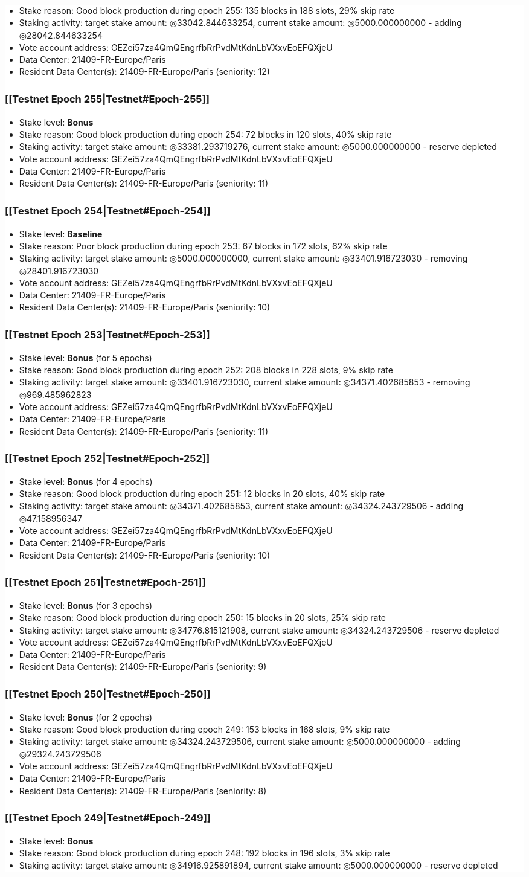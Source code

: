 * Stake reason: Good block production during epoch 255: 135 blocks in 188 slots, 29% skip rate
* Staking activity: target stake amount: ◎33042.844633254, current stake amount: ◎5000.000000000 - adding ◎28042.844633254
* Vote account address: GEZei57za4QmQEngrfbRrPvdMtKdnLbVXxvEoEFQXjeU
* Data Center: 21409-FR-Europe/Paris
* Resident Data Center(s): 21409-FR-Europe/Paris (seniority: 12)
### [[Testnet Epoch 255|Testnet#Epoch-255]]
* Stake level: **Bonus**
* Stake reason: Good block production during epoch 254: 72 blocks in 120 slots, 40% skip rate
* Staking activity: target stake amount: ◎33381.293719276, current stake amount: ◎5000.000000000 - reserve depleted
* Vote account address: GEZei57za4QmQEngrfbRrPvdMtKdnLbVXxvEoEFQXjeU
* Data Center: 21409-FR-Europe/Paris
* Resident Data Center(s): 21409-FR-Europe/Paris (seniority: 11)
### [[Testnet Epoch 254|Testnet#Epoch-254]]
* Stake level: **Baseline**
* Stake reason: Poor block production during epoch 253: 67 blocks in 172 slots, 62% skip rate
* Staking activity: target stake amount: ◎5000.000000000, current stake amount: ◎33401.916723030 - removing ◎28401.916723030
* Vote account address: GEZei57za4QmQEngrfbRrPvdMtKdnLbVXxvEoEFQXjeU
* Data Center: 21409-FR-Europe/Paris
* Resident Data Center(s): 21409-FR-Europe/Paris (seniority: 10)
### [[Testnet Epoch 253|Testnet#Epoch-253]]
* Stake level: **Bonus** (for 5 epochs)
* Stake reason: Good block production during epoch 252: 208 blocks in 228 slots, 9% skip rate
* Staking activity: target stake amount: ◎33401.916723030, current stake amount: ◎34371.402685853 - removing ◎969.485962823
* Vote account address: GEZei57za4QmQEngrfbRrPvdMtKdnLbVXxvEoEFQXjeU
* Data Center: 21409-FR-Europe/Paris
* Resident Data Center(s): 21409-FR-Europe/Paris (seniority: 11)
### [[Testnet Epoch 252|Testnet#Epoch-252]]
* Stake level: **Bonus** (for 4 epochs)
* Stake reason: Good block production during epoch 251: 12 blocks in 20 slots, 40% skip rate
* Staking activity: target stake amount: ◎34371.402685853, current stake amount: ◎34324.243729506 - adding ◎47.158956347
* Vote account address: GEZei57za4QmQEngrfbRrPvdMtKdnLbVXxvEoEFQXjeU
* Data Center: 21409-FR-Europe/Paris
* Resident Data Center(s): 21409-FR-Europe/Paris (seniority: 10)
### [[Testnet Epoch 251|Testnet#Epoch-251]]
* Stake level: **Bonus** (for 3 epochs)
* Stake reason: Good block production during epoch 250: 15 blocks in 20 slots, 25% skip rate
* Staking activity: target stake amount: ◎34776.815121908, current stake amount: ◎34324.243729506 - reserve depleted
* Vote account address: GEZei57za4QmQEngrfbRrPvdMtKdnLbVXxvEoEFQXjeU
* Data Center: 21409-FR-Europe/Paris
* Resident Data Center(s): 21409-FR-Europe/Paris (seniority: 9)
### [[Testnet Epoch 250|Testnet#Epoch-250]]
* Stake level: **Bonus** (for 2 epochs)
* Stake reason: Good block production during epoch 249: 153 blocks in 168 slots, 9% skip rate
* Staking activity: target stake amount: ◎34324.243729506, current stake amount: ◎5000.000000000 - adding ◎29324.243729506
* Vote account address: GEZei57za4QmQEngrfbRrPvdMtKdnLbVXxvEoEFQXjeU
* Data Center: 21409-FR-Europe/Paris
* Resident Data Center(s): 21409-FR-Europe/Paris (seniority: 8)
### [[Testnet Epoch 249|Testnet#Epoch-249]]
* Stake level: **Bonus**
* Stake reason: Good block production during epoch 248: 192 blocks in 196 slots, 3% skip rate
* Staking activity: target stake amount: ◎34916.925891894, current stake amount: ◎5000.000000000 - reserve depleted